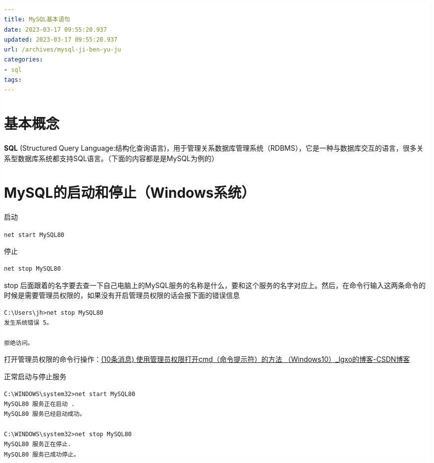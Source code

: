 ```yaml
---
title: MySQL基本语句
date: 2023-03-17 09:55:20.937
updated: 2023-03-17 09:55:20.937
url: /archives/mysql-ji-ben-yu-ju
categories: 
- sql
tags: 
---
```


# 基本概念

**SQL** (Structured Query Language:结构化查询语言)，用于管理关系数据库管理系统（RDBMS），它是一种与数据库交互的语言，很多关系型数据库系统都支持SQL语言。（下面的内容都是是MySQL为例的）

# MySQL的启动和停止（Windows系统）

启动

~~~
net start MySQL80
~~~

停止

~~~
net stop MySQL80
~~~

stop 后面跟着的名字要去查一下自己电脑上的MySQL服务的名称是什么，要和这个服务的名字对应上。然后，在命令行输入这两条命令的时候是需要管理员权限的，如果没有开启管理员权限的话会报下面的错误信息

~~~
C:\Users\jh>net stop MySQL80
发生系统错误 5。

拒绝访问。
~~~

打开管理员权限的命令行操作：[(10条消息) 使用管理员权限打开cmd（命令提示符）的方法 （Windows10）_lgxo的博客-CSDN博客](https://blog.csdn.net/m0_58547974/article/details/119978383)

正常启动与停止服务

~~~
C:\WINDOWS\system32>net start MySQL80
MySQL80 服务正在启动 .
MySQL80 服务已经启动成功。

C:\WINDOWS\system32>net stop MySQL80
MySQL80 服务正在停止.
MySQL80 服务已成功停止。
~~~
